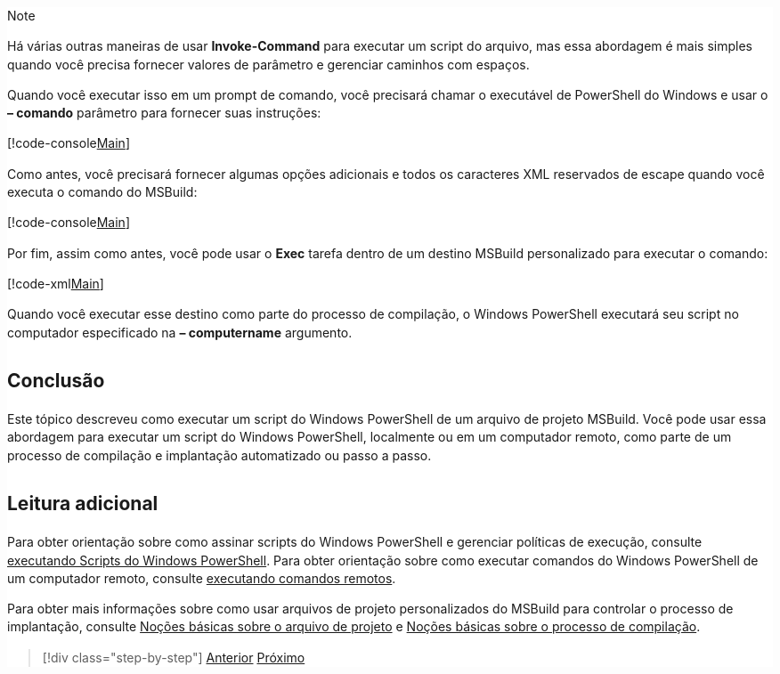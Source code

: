 
> [!NOTE]
> Há várias outras maneiras de usar **Invoke-Command** para executar um script do arquivo, mas essa abordagem é mais simples quando você precisa fornecer valores de parâmetro e gerenciar caminhos com espaços.


Quando você executar isso em um prompt de comando, você precisará chamar o executável de PowerShell do Windows e usar o **– comando** parâmetro para fornecer suas instruções:


[!code-console[Main](running-windows-powershell-scripts-from-msbuild-project-files/samples/sample9.cmd)]


Como antes, você precisará fornecer algumas opções adicionais e todos os caracteres XML reservados de escape quando você executa o comando do MSBuild:


[!code-console[Main](running-windows-powershell-scripts-from-msbuild-project-files/samples/sample10.cmd)]


Por fim, assim como antes, você pode usar o **Exec** tarefa dentro de um destino MSBuild personalizado para executar o comando:


[!code-xml[Main](running-windows-powershell-scripts-from-msbuild-project-files/samples/sample11.xml)]


Quando você executar esse destino como parte do processo de compilação, o Windows PowerShell executará seu script no computador especificado na **– computername** argumento.

## <a name="conclusion"></a>Conclusão

Este tópico descreveu como executar um script do Windows PowerShell de um arquivo de projeto MSBuild. Você pode usar essa abordagem para executar um script do Windows PowerShell, localmente ou em um computador remoto, como parte de um processo de compilação e implantação automatizado ou passo a passo.

## <a name="further-reading"></a>Leitura adicional

Para obter orientação sobre como assinar scripts do Windows PowerShell e gerenciar políticas de execução, consulte [executando Scripts do Windows PowerShell](https://technet.microsoft.com/library/ee176949.aspx). Para obter orientação sobre como executar comandos do Windows PowerShell de um computador remoto, consulte [executando comandos remotos](https://technet.microsoft.com/library/dd819505.aspx).

Para obter mais informações sobre como usar arquivos de projeto personalizados do MSBuild para controlar o processo de implantação, consulte [Noções básicas sobre o arquivo de projeto](../web-deployment-in-the-enterprise/understanding-the-project-file.md) e [Noções básicas sobre o processo de compilação](../web-deployment-in-the-enterprise/understanding-the-build-process.md).

> [!div class="step-by-step"]
> [Anterior](taking-web-applications-offline-with-web-deploy.md)
> [Próximo](troubleshooting-the-packaging-process.md)
